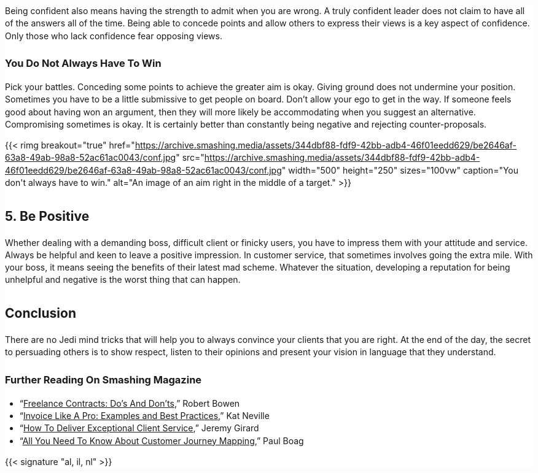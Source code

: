 Being confident also means having the strength to admit when you are wrong. A truly confident leader does not claim to have all of the answers all of the time. Being able to concede points and allow others to express their views is a key aspect of confidence. Only those who lack confidence fear opposing views.

### You Do Not Always Have To Win

Pick your battles. Conceding some points to achieve the greater aim is okay. Giving ground does not undermine your position. Sometimes you have to be a little submissive to get people on board. Don’t allow your ego to get in the way. If someone feels good about having won an argument, then they will more likely be accommodating when you suggest an alternative. Compromising sometimes is okay. It is certainly better than constantly being negative and rejecting counter-proposals.

{{< rimg breakout="true" href="https://archive.smashing.media/assets/344dbf88-fdf9-42bb-adb4-46f01eedd629/be2646af-63a8-49ab-98a8-52ac61ac0043/conf.jpg" src="https://archive.smashing.media/assets/344dbf88-fdf9-42bb-adb4-46f01eedd629/be2646af-63a8-49ab-98a8-52ac61ac0043/conf.jpg" width="500" height="250" sizes="100vw" caption="You don't always have to win." alt="An image of an aim right in the middle of a target." >}}

## 5\. Be Positive

Whether dealing with a demanding boss, difficult client or finicky users, you have to impress them with your attitude and service. Always be helpful and keen to leave a positive impression. In customer service, that sometimes involves going the extra mile. With your boss, it means seeing the benefits of their latest mad scheme. Whatever the situation, developing a reputation for being unhelpful and negative is the worst thing that can happen.

## Conclusion

There are no Jedi mind tricks that will help you to always convince your clients that you are right. At the end of the day, the secret to persuading others is to show respect, listen to their opinions and present your vision in language that they understand.

### Further Reading On Smashing Magazine

- “[Freelance Contracts: Do’s And Don’ts](https://www.smashingmagazine.com/2009/10/freelance-contracts-dos-and-donts/),” Robert Bowen
- “[Invoice Like A Pro: Examples and Best Practices](https://www.smashingmagazine.com/2009/11/invoice-like-a-pro/),” Kat Neville
- “[How To Deliver Exceptional Client Service](https://www.smashingmagazine.com/2012/01/how-to-deliver-exceptional-client-service/),” Jeremy Girard
- “[All You Need To Know About Customer Journey Mapping](https://www.smashingmagazine.com/2015/01/all-about-customer-journey-mapping/),” Paul Boag

{{< signature "al, il, nl" >}}
